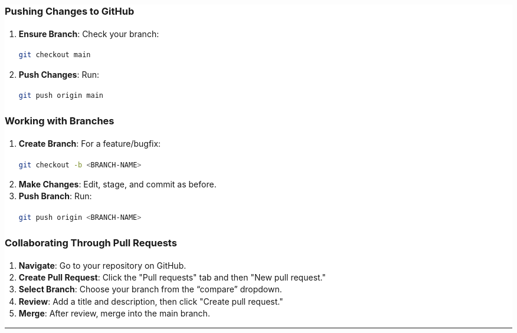 ### Pushing Changes to GitHub

1. **Ensure Branch**: Check your branch:
   ```bash
   git checkout main
   ```
2. **Push Changes**: Run:
   ```bash
   git push origin main
   ```

### Working with Branches

1. **Create Branch**: For a feature/bugfix:
   ```bash
   git checkout -b <BRANCH-NAME>
   ```
2. **Make Changes**: Edit, stage, and commit as before.
3. **Push Branch**: Run:
   ```bash
   git push origin <BRANCH-NAME>
   ```

### Collaborating Through Pull Requests

1. **Navigate**: Go to your repository on GitHub.
2. **Create Pull Request**: Click the "Pull requests" tab and then "New pull request."
3. **Select Branch**: Choose your branch from the “compare” dropdown.
4. **Review**: Add a title and description, then click "Create pull request."
5. **Merge**: After review, merge into the main branch.

---


